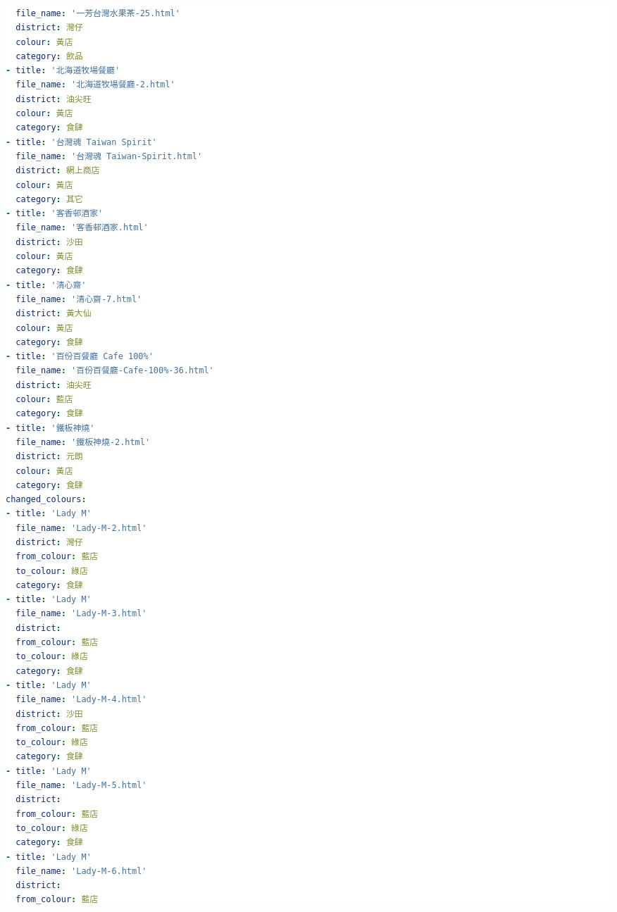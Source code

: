 ```yaml
  file_name: '一芳台灣水果茶-25.html'
  district: 灣仔
  colour: 黃店
  category: 飲品
- title: '北海道牧場餐廳'
  file_name: '北海道牧場餐廳-2.html'
  district: 油尖旺
  colour: 黃店
  category: 食肆
- title: '台灣魂 Taiwan Spirit'
  file_name: '台灣魂 Taiwan-Spirit.html'
  district: 網上商店
  colour: 黃店
  category: 其它
- title: '客香邨酒家'
  file_name: '客香邨酒家.html'
  district: 沙田
  colour: 黃店
  category: 食肆
- title: '清心齋'
  file_name: '清心齋-7.html'
  district: 黃大仙
  colour: 黃店
  category: 食肆
- title: '百份百餐廳 Cafe 100%'
  file_name: '百份百餐廳-Cafe-100%-36.html'
  district: 油尖旺
  colour: 藍店
  category: 食肆
- title: '鐵板神燒'
  file_name: '鐵板神燒-2.html'
  district: 元朗
  colour: 黃店
  category: 食肆
changed_colours:
- title: 'Lady M'
  file_name: 'Lady-M-2.html'
  district: 灣仔
  from_colour: 藍店
  to_colour: 綠店
  category: 食肆
- title: 'Lady M'
  file_name: 'Lady-M-3.html'
  district: 
  from_colour: 藍店
  to_colour: 綠店
  category: 食肆
- title: 'Lady M'
  file_name: 'Lady-M-4.html'
  district: 沙田
  from_colour: 藍店
  to_colour: 綠店
  category: 食肆
- title: 'Lady M'
  file_name: 'Lady-M-5.html'
  district: 
  from_colour: 藍店
  to_colour: 綠店
  category: 食肆
- title: 'Lady M'
  file_name: 'Lady-M-6.html'
  district: 
  from_colour: 藍店
```